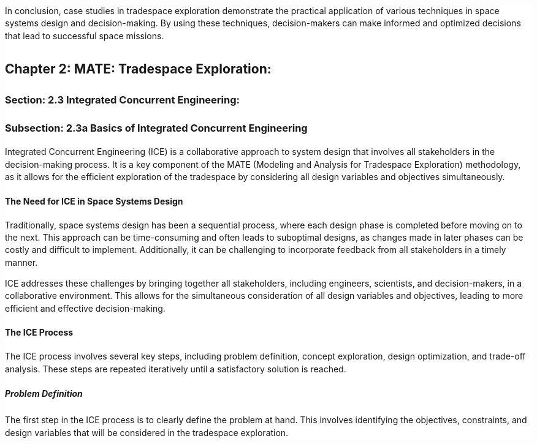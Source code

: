 

In conclusion, case studies in tradespace exploration demonstrate the practical application of various techniques in space systems design and decision-making. By using these techniques, decision-makers can make informed and optimized decisions that lead to successful space missions. 





## Chapter 2: MATE: Tradespace Exploration:



### Section: 2.3 Integrated Concurrent Engineering:



### Subsection: 2.3a Basics of Integrated Concurrent Engineering



Integrated Concurrent Engineering (ICE) is a collaborative approach to system design that involves all stakeholders in the decision-making process. It is a key component of the MATE (Modeling and Analysis for Tradespace Exploration) methodology, as it allows for the efficient exploration of the tradespace by considering all design variables and objectives simultaneously.



#### The Need for ICE in Space Systems Design



Traditionally, space systems design has been a sequential process, where each design phase is completed before moving on to the next. This approach can be time-consuming and often leads to suboptimal designs, as changes made in later phases can be costly and difficult to implement. Additionally, it can be challenging to incorporate feedback from all stakeholders in a timely manner.



ICE addresses these challenges by bringing together all stakeholders, including engineers, scientists, and decision-makers, in a collaborative environment. This allows for the simultaneous consideration of all design variables and objectives, leading to more efficient and effective decision-making.



#### The ICE Process



The ICE process involves several key steps, including problem definition, concept exploration, design optimization, and trade-off analysis. These steps are repeated iteratively until a satisfactory solution is reached.



##### Problem Definition



The first step in the ICE process is to clearly define the problem at hand. This involves identifying the objectives, constraints, and design variables that will be considered in the tradespace exploration.
